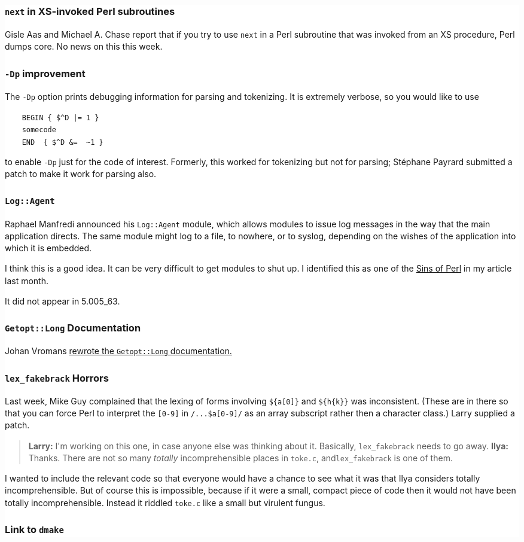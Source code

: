 ### <span id="next_in_XS_invoked_Perl_subroutines">`next` in XS-invoked Perl subroutines</span>

Gisle Aas and Michael A. Chase report that if you try to use `next` in a Perl subroutine that was invoked from an XS procedure, Perl dumps core. No news on this this week.

### <span id="_Dp_improvement">`-Dp` improvement</span>

The `-Dp` option prints debugging information for parsing and tokenizing. It is extremely verbose, so you would like to use

        BEGIN { $^D |= 1 }
        somecode
        END  { $^D &=  ~1 }

to enable `-Dp` just for the code of interest. Formerly, this worked for tokenizing but not for parsing; Stéphane Payrard submitted a patch to make it work for parsing also.

### <span id="Log::Agent">`Log::Agent`</span>

Raphael Manfredi announced his `Log::Agent` module, which allows modules to issue log messages in the way that the main application directs. The same module might log to a file, to nowhere, or to syslog, depending on the wishes of the application into which it is embedded.

I think this is a good idea. It can be very difficult to get modules to shut up. I identified this as one of the [Sins of Perl](/pub/1999/11/sins.html#7) in my article last month.

It did not appear in 5.005\_63.

### <span id="Getopt::Long_Documentaion">`Getopt::Long` Documentation</span>

Johan Vromans [rewrote the `Getopt::Long` documentation.](http://www.xray.mpe.mpg.de/mailing-lists/perl5-porters/1999-12/msg00255.html)

### <span id="lex_fakebrack_Horrors">`lex_fakebrack` Horrors</span>

Last week, Mike Guy complained that the lexing of forms involving `${a[0]}` and `${h{k}}` was inconsistent. (These are in there so that you can force Perl to interpret the `[0-9]` in `/...$a[0-9]/` as an array subscript rather then a character class.) Larry supplied a patch.

> **Larry:** I'm working on this one, in case anyone else was thinking about it. Basically, `lex_fakebrack` needs to go away.
> **Ilya:** Thanks. There are not so many *totally* incomprehensible places in `toke.c`, and`lex_fakebrack` is one of them.

I wanted to include the relevant code so that everyone would have a chance to see what it was that Ilya considers totally incomprehensible. But of course this is impossible, because if it were a small, compact piece of code then it would not have been totally incomprehensible. Instead it riddled `toke.c` like a small but virulent fungus.

### <span id="Link_to_dmake">Link to `dmake`</span>
